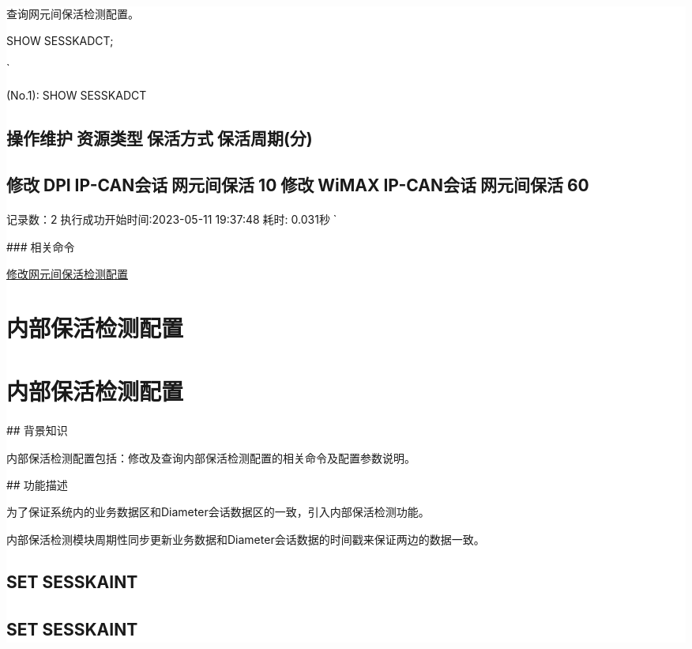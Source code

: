 
查询网元间保活检测配置。 


SHOW SESSKADCT; 


`

(No.1): SHOW SESSKADCT

操作维护  资源类型           保活方式     保活周期(分)
------------------------------------------------------
修改      DPI IP-CAN会话     网元间保活   10
修改      WiMAX IP-CAN会话   网元间保活   60
------------------------------------------------------
记录数：2
执行成功开始时间:2023-05-11 19:37:48 耗时: 0.031秒
` 






[](None)### 相关命令 




[修改网元间保活检测配置](1787157.html)





# 内部保活检测配置 
# 内部保活检测配置 


[](None)## 背景知识 


内部保活检测配置包括：修改及查询内部保活检测配置的相关命令及配置参数说明。 




[](None)## 功能描述 


为了保证系统内的业务数据区和Diameter会话数据区的一致，引入内部保活检测功能。 


内部保活检测模块周期性同步更新业务数据和Diameter会话数据的时间戳来保证两边的数据一致。 




[](None)



## SET SESSKAINT 
## SET SESSKAINT 
